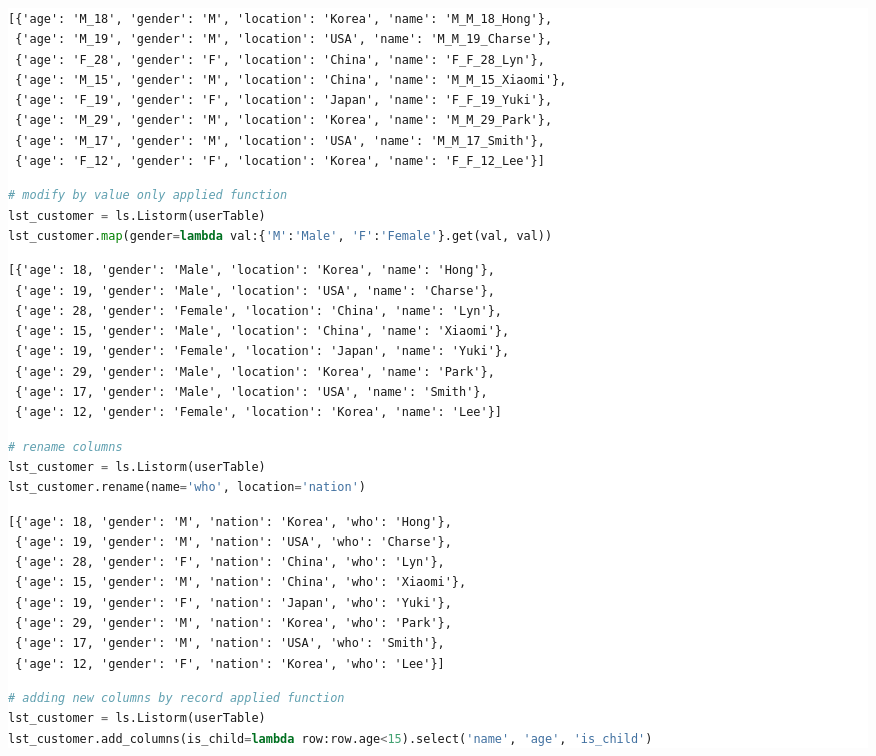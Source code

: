 


    [{'age': 'M_18', 'gender': 'M', 'location': 'Korea', 'name': 'M_M_18_Hong'},
     {'age': 'M_19', 'gender': 'M', 'location': 'USA', 'name': 'M_M_19_Charse'},
     {'age': 'F_28', 'gender': 'F', 'location': 'China', 'name': 'F_F_28_Lyn'},
     {'age': 'M_15', 'gender': 'M', 'location': 'China', 'name': 'M_M_15_Xiaomi'},
     {'age': 'F_19', 'gender': 'F', 'location': 'Japan', 'name': 'F_F_19_Yuki'},
     {'age': 'M_29', 'gender': 'M', 'location': 'Korea', 'name': 'M_M_29_Park'},
     {'age': 'M_17', 'gender': 'M', 'location': 'USA', 'name': 'M_M_17_Smith'},
     {'age': 'F_12', 'gender': 'F', 'location': 'Korea', 'name': 'F_F_12_Lee'}]




```python
# modify by value only applied function
lst_customer = ls.Listorm(userTable)
lst_customer.map(gender=lambda val:{'M':'Male', 'F':'Female'}.get(val, val))
```




    [{'age': 18, 'gender': 'Male', 'location': 'Korea', 'name': 'Hong'},
     {'age': 19, 'gender': 'Male', 'location': 'USA', 'name': 'Charse'},
     {'age': 28, 'gender': 'Female', 'location': 'China', 'name': 'Lyn'},
     {'age': 15, 'gender': 'Male', 'location': 'China', 'name': 'Xiaomi'},
     {'age': 19, 'gender': 'Female', 'location': 'Japan', 'name': 'Yuki'},
     {'age': 29, 'gender': 'Male', 'location': 'Korea', 'name': 'Park'},
     {'age': 17, 'gender': 'Male', 'location': 'USA', 'name': 'Smith'},
     {'age': 12, 'gender': 'Female', 'location': 'Korea', 'name': 'Lee'}]




```python
# rename columns
lst_customer = ls.Listorm(userTable)
lst_customer.rename(name='who', location='nation')
```




    [{'age': 18, 'gender': 'M', 'nation': 'Korea', 'who': 'Hong'},
     {'age': 19, 'gender': 'M', 'nation': 'USA', 'who': 'Charse'},
     {'age': 28, 'gender': 'F', 'nation': 'China', 'who': 'Lyn'},
     {'age': 15, 'gender': 'M', 'nation': 'China', 'who': 'Xiaomi'},
     {'age': 19, 'gender': 'F', 'nation': 'Japan', 'who': 'Yuki'},
     {'age': 29, 'gender': 'M', 'nation': 'Korea', 'who': 'Park'},
     {'age': 17, 'gender': 'M', 'nation': 'USA', 'who': 'Smith'},
     {'age': 12, 'gender': 'F', 'nation': 'Korea', 'who': 'Lee'}]




```python
# adding new columns by record applied function
lst_customer = ls.Listorm(userTable)
lst_customer.add_columns(is_child=lambda row:row.age<15).select('name', 'age', 'is_child')
```
